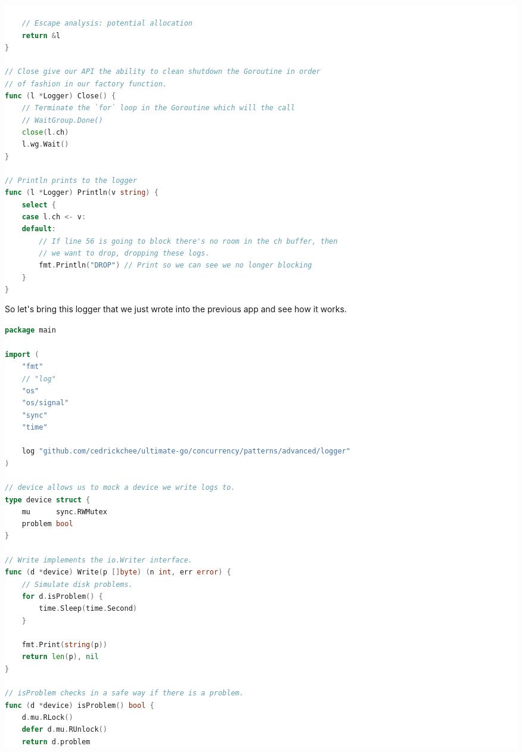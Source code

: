 ```go

	// Escape analysis: potential allocation
	return &l
}

// Close give our API the ability to clean shutdown the Goroutine in order
// of fashion in our factory function.
func (l *Logger) Close() {
	// Terminate the `for` loop in the Goroutine which will the call
	// WaitGroup.Done()
	close(l.ch)
	l.wg.Wait()
}

// Println prints to the logger
func (l *Logger) Println(v string) {
	select {
	case l.ch <- v:
	default:
		// If line 56 is going to block there's no room in the ch buffer, then
		// we want to drop, dropping these logs.
		fmt.Println("DROP") // Print so we can see we no longer blocking
	}
}
```

So let's bring this logger that we just wrote into the previous app and see how it works.

```go
package main

import (
	"fmt"
	// "log"
	"os"
	"os/signal"
	"sync"
	"time"

	log "github.com/cedrickchee/ultimate-go/concurrency/patterns/advanced/logger"
)

// device allows us to mock a device we write logs to.
type device struct {
	mu      sync.RWMutex
	problem bool
}

// Write implements the io.Writer interface.
func (d *device) Write(p []byte) (n int, err error) {
	// Simulate disk problems.
	for d.isProblem() {
		time.Sleep(time.Second)
	}

	fmt.Print(string(p))
	return len(p), nil
}

// isProblem checks in a safe way if there is a problem.
func (d *device) isProblem() bool {
	d.mu.RLock()
	defer d.mu.RUnlock()
	return d.problem
```